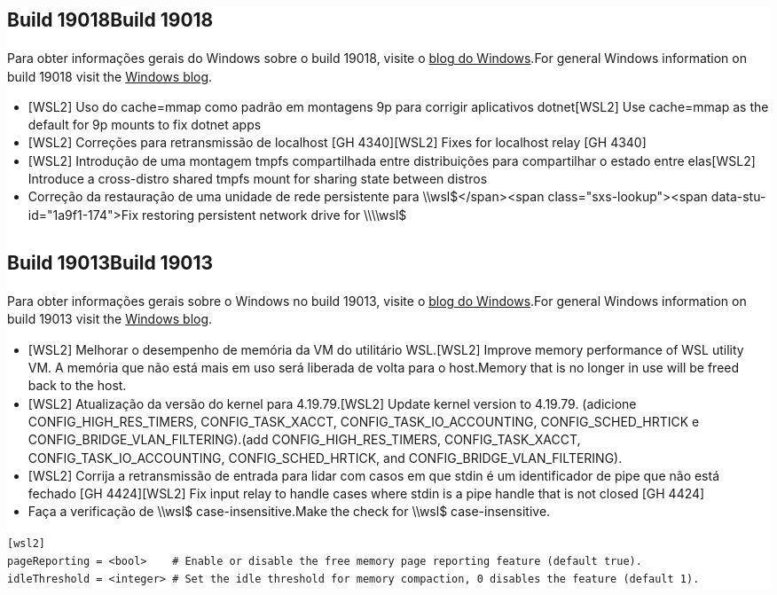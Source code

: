 ## <a name="build-19018"></a><span data-ttu-id="1a9f1-169">Build 19018</span><span class="sxs-lookup"><span data-stu-id="1a9f1-169">Build 19018</span></span>
<span data-ttu-id="1a9f1-170">Para obter informações gerais do Windows sobre o build 19018, visite o [blog do Windows](https://blogs.windows.com/windowsexperience/2019/11/05/announcing-windows-10-insider-preview-build-19018/).</span><span class="sxs-lookup"><span data-stu-id="1a9f1-170">For general Windows information on build 19018 visit the [Windows blog](https://blogs.windows.com/windowsexperience/2019/11/05/announcing-windows-10-insider-preview-build-19018/).</span></span>

* <span data-ttu-id="1a9f1-171">[WSL2] Uso do cache=mmap como padrão em montagens 9p para corrigir aplicativos dotnet</span><span class="sxs-lookup"><span data-stu-id="1a9f1-171">[WSL2] Use cache=mmap as the default for 9p mounts to fix dotnet apps</span></span>
* <span data-ttu-id="1a9f1-172">[WSL2] Correções para retransmissão de localhost [GH 4340]</span><span class="sxs-lookup"><span data-stu-id="1a9f1-172">[WSL2] Fixes for localhost relay [GH 4340]</span></span>
* <span data-ttu-id="1a9f1-173">[WSL2] Introdução de uma montagem tmpfs compartilhada entre distribuições para compartilhar o estado entre elas</span><span class="sxs-lookup"><span data-stu-id="1a9f1-173">[WSL2] Introduce a cross-distro shared tmpfs mount for sharing state between distros</span></span>
* <span data-ttu-id="1a9f1-174">Correção da restauração de uma unidade de rede persistente para \\\\wsl$</span><span class="sxs-lookup"><span data-stu-id="1a9f1-174">Fix restoring persistent network drive for \\\\wsl$</span></span>

## <a name="build-19013"></a><span data-ttu-id="1a9f1-175">Build 19013</span><span class="sxs-lookup"><span data-stu-id="1a9f1-175">Build 19013</span></span>
<span data-ttu-id="1a9f1-176">Para obter informações gerais sobre o Windows no build 19013, visite o [blog do Windows](https://blogs.windows.com/windowsexperience/2019/10/29/announcing-windows-10-insider-preview-build-19013/).</span><span class="sxs-lookup"><span data-stu-id="1a9f1-176">For general Windows information on build 19013 visit the [Windows blog](https://blogs.windows.com/windowsexperience/2019/10/29/announcing-windows-10-insider-preview-build-19013/).</span></span>

* <span data-ttu-id="1a9f1-177">[WSL2] Melhorar o desempenho de memória da VM do utilitário WSL.</span><span class="sxs-lookup"><span data-stu-id="1a9f1-177">[WSL2] Improve memory performance of WSL utility VM.</span></span> <span data-ttu-id="1a9f1-178">A memória que não está mais em uso será liberada de volta para o host.</span><span class="sxs-lookup"><span data-stu-id="1a9f1-178">Memory that is no longer in use will be freed back to the host.</span></span>
* <span data-ttu-id="1a9f1-179">[WSL2] Atualização da versão do kernel para 4.19.79.</span><span class="sxs-lookup"><span data-stu-id="1a9f1-179">[WSL2] Update kernel version to 4.19.79.</span></span> <span data-ttu-id="1a9f1-180">(adicione CONFIG_HIGH_RES_TIMERS, CONFIG_TASK_XACCT, CONFIG_TASK_IO_ACCOUNTING, CONFIG_SCHED_HRTICK e CONFIG_BRIDGE_VLAN_FILTERING).</span><span class="sxs-lookup"><span data-stu-id="1a9f1-180">(add CONFIG_HIGH_RES_TIMERS, CONFIG_TASK_XACCT, CONFIG_TASK_IO_ACCOUNTING, CONFIG_SCHED_HRTICK, and CONFIG_BRIDGE_VLAN_FILTERING).</span></span>
* <span data-ttu-id="1a9f1-181">[WSL2] Corrija a retransmissão de entrada para lidar com casos em que stdin é um identificador de pipe que não está fechado [GH 4424]</span><span class="sxs-lookup"><span data-stu-id="1a9f1-181">[WSL2] Fix input relay to handle cases where stdin is a pipe handle that is not closed [GH 4424]</span></span>
* <span data-ttu-id="1a9f1-182">Faça a verificação de \\\\wsl$ case-insensitive.</span><span class="sxs-lookup"><span data-stu-id="1a9f1-182">Make the check for \\\\wsl$ case-insensitive.</span></span>
```
[wsl2]
pageReporting = <bool>    # Enable or disable the free memory page reporting feature (default true).
idleThreshold = <integer> # Set the idle threshold for memory compaction, 0 disables the feature (default 1).
```
